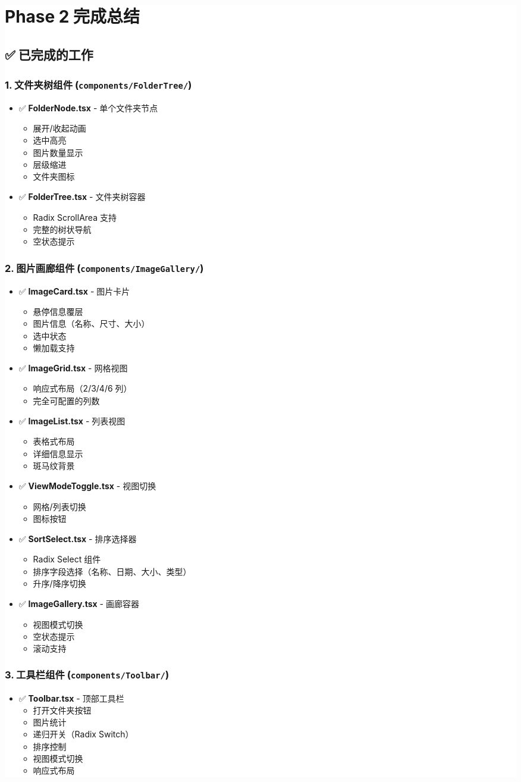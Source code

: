 # Phase 2 完成总结

## ✅ 已完成的工作

### 1. 文件夹树组件 (`components/FolderTree/`)
- ✅ **FolderNode.tsx** - 单个文件夹节点
  - 展开/收起动画
  - 选中高亮
  - 图片数量显示
  - 层级缩进
  - 文件夹图标
  
- ✅ **FolderTree.tsx** - 文件夹树容器
  - Radix ScrollArea 支持
  - 完整的树状导航
  - 空状态提示

### 2. 图片画廊组件 (`components/ImageGallery/`)
- ✅ **ImageCard.tsx** - 图片卡片
  - 悬停信息覆层
  - 图片信息（名称、尺寸、大小）
  - 选中状态
  - 懒加载支持
  
- ✅ **ImageGrid.tsx** - 网格视图
  - 响应式布局（2/3/4/6 列）
  - 完全可配置的列数
  
- ✅ **ImageList.tsx** - 列表视图
  - 表格式布局
  - 详细信息显示
  - 斑马纹背景
  
- ✅ **ViewModeToggle.tsx** - 视图切换
  - 网格/列表切换
  - 图标按钮
  
- ✅ **SortSelect.tsx** - 排序选择器
  - Radix Select 组件
  - 排序字段选择（名称、日期、大小、类型）
  - 升序/降序切换
  
- ✅ **ImageGallery.tsx** - 画廊容器
  - 视图模式切换
  - 空状态提示
  - 滚动支持

### 3. 工具栏组件 (`components/Toolbar/`)
- ✅ **Toolbar.tsx** - 顶部工具栏
  - 打开文件夹按钮
  - 图片统计
  - 递归开关（Radix Switch）
  - 排序控制
  - 视图模式切换
  - 响应式布局
